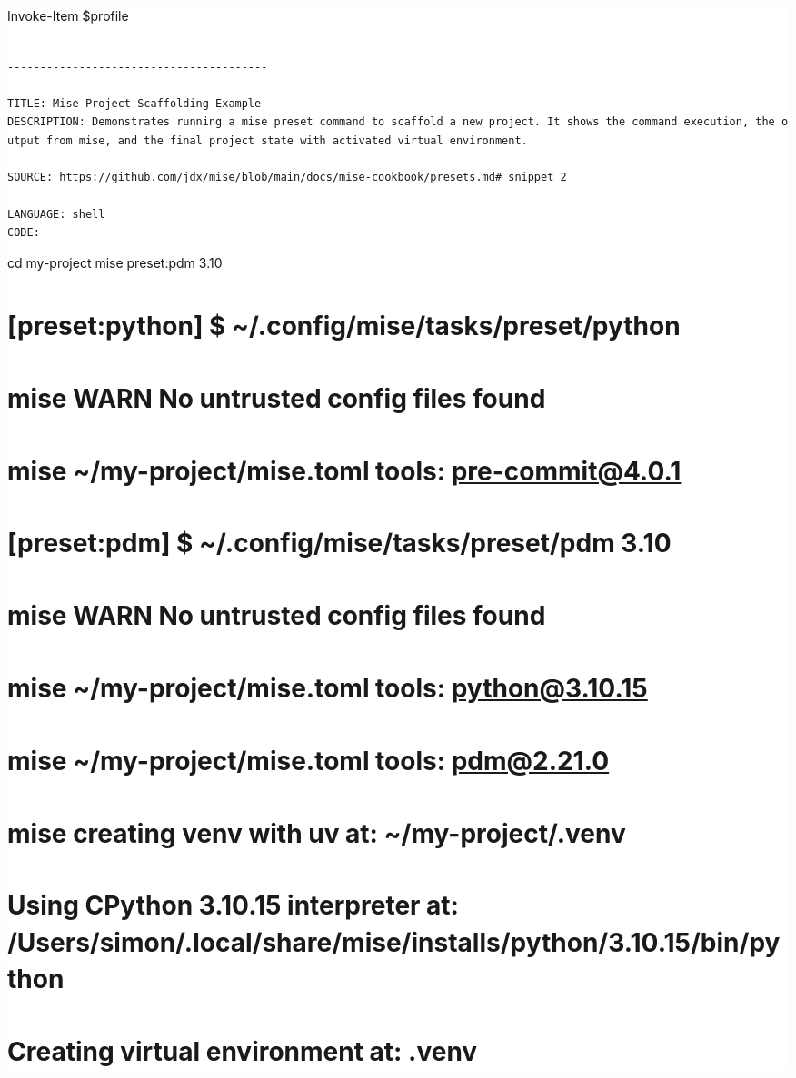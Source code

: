 Invoke-Item $profile

```

----------------------------------------

TITLE: Mise Project Scaffolding Example
DESCRIPTION: Demonstrates running a mise preset command to scaffold a new project. It shows the command execution, the output from mise, and the final project state with activated virtual environment.

SOURCE: https://github.com/jdx/mise/blob/main/docs/mise-cookbook/presets.md#_snippet_2

LANGUAGE: shell
CODE:
```

cd my-project
mise preset:pdm 3.10

# [preset:python] $ ~/.config/mise/tasks/preset/python

# mise WARN  No untrusted config files found

# mise ~/my-project/mise.toml tools: pre-commit@4.0.1

# [preset:pdm] $ ~/.config/mise/tasks/preset/pdm 3.10

# mise WARN  No untrusted config files found

# mise ~/my-project/mise.toml tools: python@3.10.15

# mise ~/my-project/mise.toml tools: pdm@2.21.0

# mise creating venv with uv at: ~/my-project/.venv

# Using CPython 3.10.15 interpreter at: /Users/simon/.local/share/mise/installs/python/3.10.15/bin/python

# Creating virtual environment at: .venv
